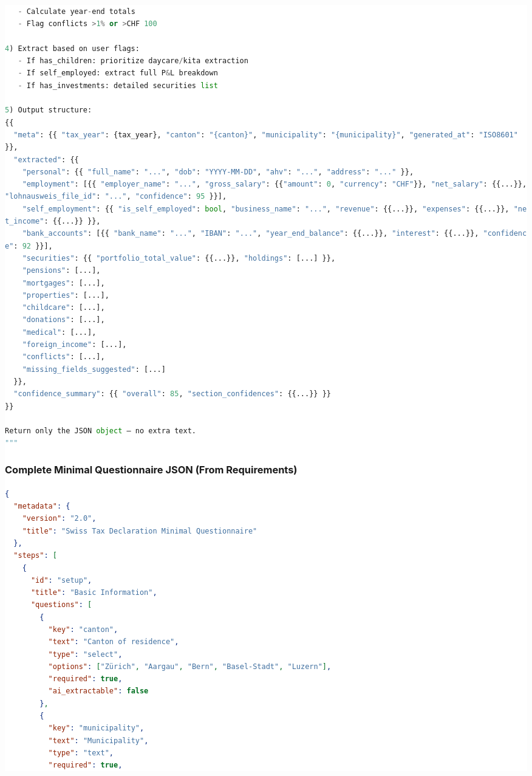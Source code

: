 ```python
   - Calculate year-end totals
   - Flag conflicts >1% or >CHF 100

4) Extract based on user flags:
   - If has_children: prioritize daycare/kita extraction
   - If self_employed: extract full P&L breakdown
   - If has_investments: detailed securities list

5) Output structure:
{{
  "meta": {{ "tax_year": {tax_year}, "canton": "{canton}", "municipality": "{municipality}", "generated_at": "ISO8601" }},
  "extracted": {{
    "personal": {{ "full_name": "...", "dob": "YYYY-MM-DD", "ahv": "...", "address": "..." }},
    "employment": [{{ "employer_name": "...", "gross_salary": {{"amount": 0, "currency": "CHF"}}, "net_salary": {{...}}, "lohnausweis_file_id": "...", "confidence": 95 }}],
    "self_employment": {{ "is_self_employed": bool, "business_name": "...", "revenue": {{...}}, "expenses": {{...}}, "net_income": {{...}} }},
    "bank_accounts": [{{ "bank_name": "...", "IBAN": "...", "year_end_balance": {{...}}, "interest": {{...}}, "confidence": 92 }}],
    "securities": {{ "portfolio_total_value": {{...}}, "holdings": [...] }},
    "pensions": [...],
    "mortgages": [...],
    "properties": [...],
    "childcare": [...],
    "donations": [...],
    "medical": [...],
    "foreign_income": [...],
    "conflicts": [...],
    "missing_fields_suggested": [...]
  }},
  "confidence_summary": {{ "overall": 85, "section_confidences": {{...}} }}
}}

Return only the JSON object — no extra text.
"""
```

### Complete Minimal Questionnaire JSON (From Requirements)
```json
{
  "metadata": {
    "version": "2.0",
    "title": "Swiss Tax Declaration Minimal Questionnaire"
  },
  "steps": [
    {
      "id": "setup",
      "title": "Basic Information",
      "questions": [
        {
          "key": "canton",
          "text": "Canton of residence",
          "type": "select",
          "options": ["Zürich", "Aargau", "Bern", "Basel-Stadt", "Luzern"],
          "required": true,
          "ai_extractable": false
        },
        {
          "key": "municipality",
          "text": "Municipality",
          "type": "text",
          "required": true,
```